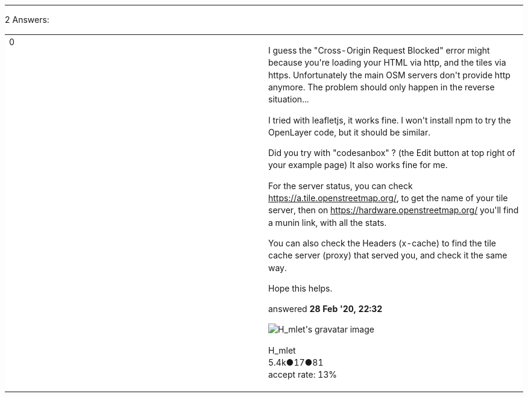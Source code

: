 ------------------------------------------------------------------------

<div class="tabBar">

<span id="sort-top"></span>

<div class="headQuestions">

2 Answers:

</div>

</div>

<span id="73292"></span>

<div id="answer-container-73292" class="answer">

<table style="width:100%;">
<colgroup>
<col style="width: 50%" />
<col style="width: 50%" />
</colgroup>
<tbody>
<tr>
<td style="width: 30px; vertical-align: top"><div class="vote-buttons">
<span id="post-73292-upvote" class="ajax-command post-vote up" rel="nofollow" title="I like this post (click again to cancel)"> </span>
<div id="post-73292-score" class="post-score" title="current number of votes">
0
</div>
<span id="post-73292-downvote" class="ajax-command post-vote down" rel="nofollow" title="I dont like this post (click again to cancel)"> </span>
</div></td>
<td><div class="item-right">
<div class="answer-body">
<p>I guess the "Cross-Origin Request Blocked" error might because you're loading your HTML via http, and the tiles via https. Unfortunately the main OSM servers don't provide http anymore. The problem should only happen in the reverse situation...</p>
<p>I tried with leafletjs, it works fine. I won't install npm to try the OpenLayer code, but it should be similar.</p>
<p>Did you try with "codesanbox" ? (the Edit button at top right of your example page) It also works fine for me.</p>
<p>For the server status, you can check <a href="https://a.tile.openstreetmap.org/">https://a.tile.openstreetmap.org/</a>, to get the name of your tile server, then on <a href="https://hardware.openstreetmap.org/">https://hardware.openstreetmap.org/</a> you'll find a munin link, with all the stats.</p>
<p>You can also check the Headers (x-cache) to find the tile cache server (proxy) that served you, and check it the same way.</p>
<p>Hope this helps.</p>
</div>
<div class="answer-controls post-controls">
&#10;</div>
<div class="post-update-info-container">
<div class="post-update-info post-update-info-user">
<p>answered <strong>28 Feb '20, 22:32</strong></p>
<img src="https://secure.gravatar.com/avatar/9434692e9afccaf03af5acf20b3a3279?s=32&amp;d=identicon&amp;r=g" class="gravatar" width="32" height="32" alt="H_mlet&#39;s gravatar image" />
<p><span>H_mlet</span><br />
<span class="score" title="5443 reputation points"><span>5.4k</span></span><span title="17 badges"><span class="silver">●</span><span class="badgecount">17</span></span><span title="81 badges"><span class="bronze">●</span><span class="badgecount">81</span></span><br />
<span class="accept_rate" title="Rate of the user&#39;s accepted answers">accept rate:</span> <span title="H_mlet has 40 accepted answers">13%</span></p>
</div>
</div>
<div id="comments-container-73292" class="comments-container">
&#10;</div>